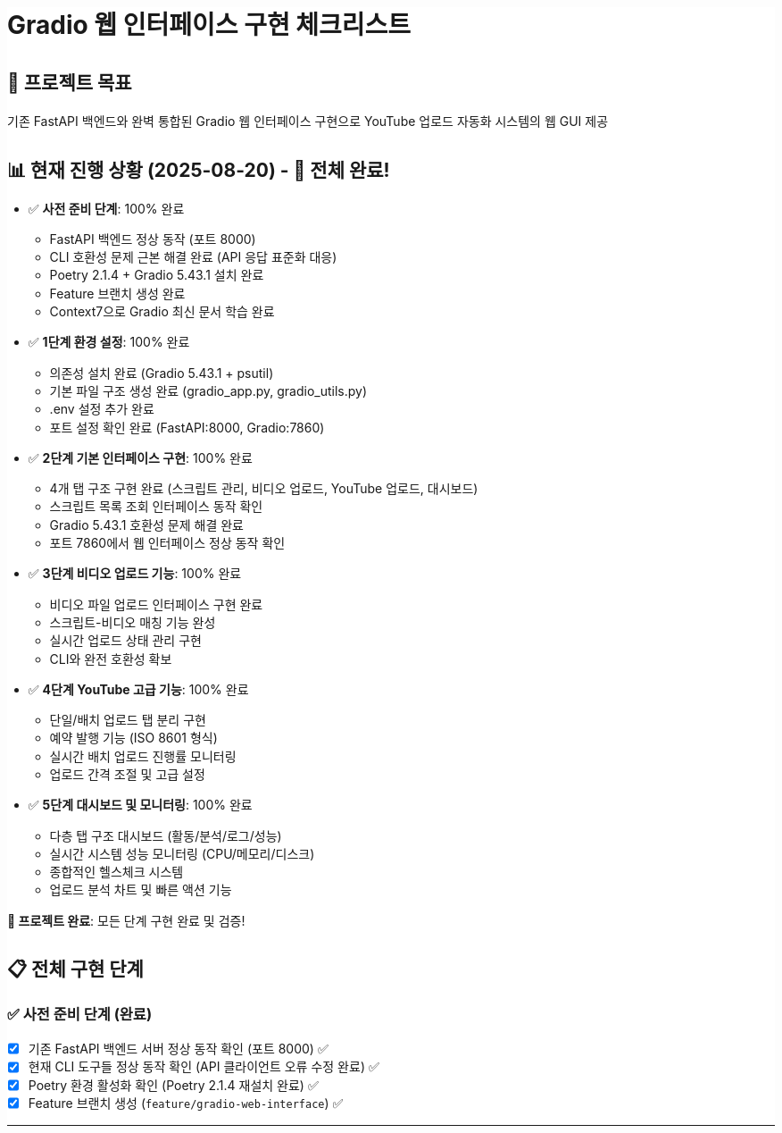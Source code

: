 # Gradio 웹 인터페이스 구현 체크리스트

## 🎯 프로젝트 목표
기존 FastAPI 백엔드와 완벽 통합된 Gradio 웹 인터페이스 구현으로 YouTube 업로드 자동화 시스템의 웹 GUI 제공

## 📊 현재 진행 상황 (2025-08-20) - 🎉 **전체 완료!**
- ✅ **사전 준비 단계**: 100% 완료
  - FastAPI 백엔드 정상 동작 (포트 8000)
  - CLI 호환성 문제 근본 해결 완료 (API 응답 표준화 대응)
  - Poetry 2.1.4 + Gradio 5.43.1 설치 완료
  - Feature 브랜치 생성 완료
  - Context7으로 Gradio 최신 문서 학습 완료

- ✅ **1단계 환경 설정**: 100% 완료
  - 의존성 설치 완료 (Gradio 5.43.1 + psutil)
  - 기본 파일 구조 생성 완료 (gradio_app.py, gradio_utils.py)
  - .env 설정 추가 완료
  - 포트 설정 확인 완료 (FastAPI:8000, Gradio:7860)

- ✅ **2단계 기본 인터페이스 구현**: 100% 완료
  - 4개 탭 구조 구현 완료 (스크립트 관리, 비디오 업로드, YouTube 업로드, 대시보드)
  - 스크립트 목록 조회 인터페이스 동작 확인
  - Gradio 5.43.1 호환성 문제 해결 완료
  - 포트 7860에서 웹 인터페이스 정상 동작 확인

- ✅ **3단계 비디오 업로드 기능**: 100% 완료
  - 비디오 파일 업로드 인터페이스 구현 완료
  - 스크립트-비디오 매칭 기능 완성
  - 실시간 업로드 상태 관리 구현
  - CLI와 완전 호환성 확보

- ✅ **4단계 YouTube 고급 기능**: 100% 완료
  - 단일/배치 업로드 탭 분리 구현
  - 예약 발행 기능 (ISO 8601 형식)
  - 실시간 배치 업로드 진행률 모니터링
  - 업로드 간격 조절 및 고급 설정

- ✅ **5단계 대시보드 및 모니터링**: 100% 완료
  - 다층 탭 구조 대시보드 (활동/분석/로그/성능)
  - 실시간 시스템 성능 모니터링 (CPU/메모리/디스크)
  - 종합적인 헬스체크 시스템
  - 업로드 분석 차트 및 빠른 액션 기능

**🎊 프로젝트 완료**: 모든 단계 구현 완료 및 검증!

## 📋 전체 구현 단계

### ✅ 사전 준비 단계 (완료)
- [x] 기존 FastAPI 백엔드 서버 정상 동작 확인 (포트 8000) ✅
- [x] 현재 CLI 도구들 정상 동작 확인 (API 클라이언트 오류 수정 완료) ✅
- [x] Poetry 환경 활성화 확인 (Poetry 2.1.4 재설치 완료) ✅
- [x] Feature 브랜치 생성 (`feature/gradio-web-interface`) ✅

---